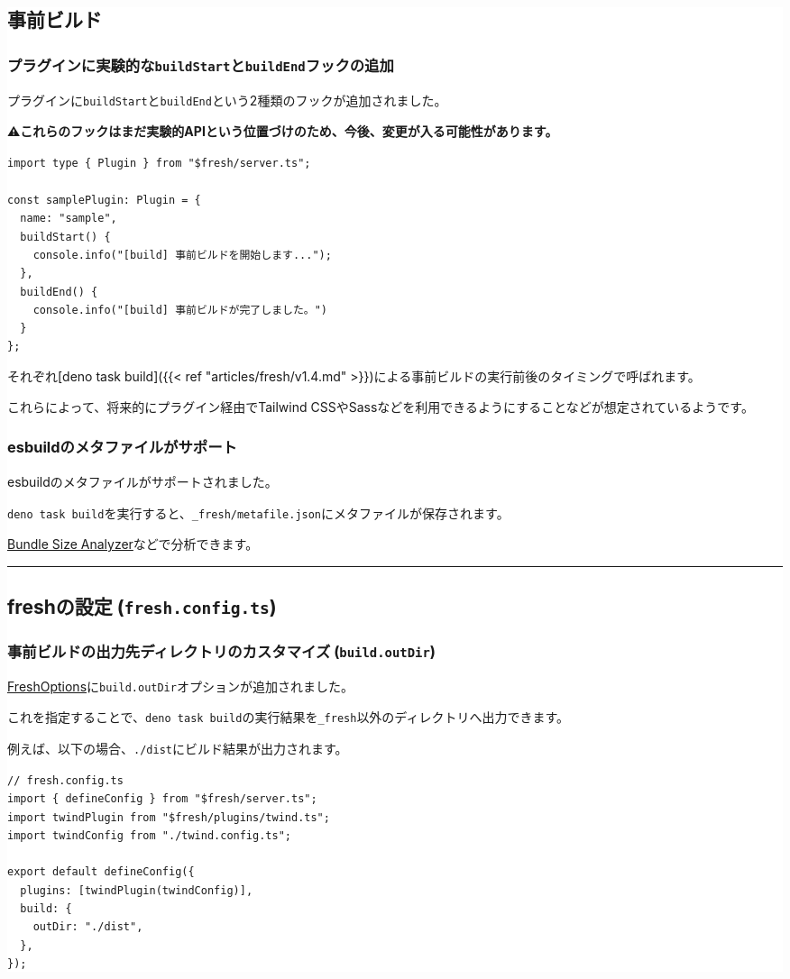 
## 事前ビルド

### プラグインに実験的な`buildStart`と`buildEnd`フックの追加

プラグインに`buildStart`と`buildEnd`という2種類のフックが追加されました。

**⚠️これらのフックはまだ実験的APIという位置づけのため、今後、変更が入る可能性があります。**

```tsx
import type { Plugin } from "$fresh/server.ts";

const samplePlugin: Plugin = {
  name: "sample",
  buildStart() {
    console.info("[build] 事前ビルドを開始します...");
  },
  buildEnd() {
    console.info("[build] 事前ビルドが完了しました。")
  }
};
```

それぞれ[deno task build]({{< ref "articles/fresh/v1.4.md" >}})による事前ビルドの実行前後のタイミングで呼ばれます。

これらによって、将来的にプラグイン経由でTailwind CSSやSassなどを利用できるようにすることなどが想定されているようです。

### esbuildのメタファイルがサポート

esbuildのメタファイルがサポートされました。

`deno task build`を実行すると、`_fresh/metafile.json`にメタファイルが保存されます。

[Bundle Size Analyzer](https://esbuild.github.io/analyze/)などで分析できます。

---

## freshの設定 (`fresh.config.ts`)

### 事前ビルドの出力先ディレクトリのカスタマイズ (`build.outDir`)

[FreshOptions](https://deno.land/x/fresh@1.5.0/server.ts?doc=&s=FreshOptions)に`build.outDir`オプションが追加されました。

これを指定することで、`deno task build`の実行結果を`_fresh`以外のディレクトリへ出力できます。

例えば、以下の場合、`./dist`にビルド結果が出力されます。

```tsx
// fresh.config.ts
import { defineConfig } from "$fresh/server.ts";
import twindPlugin from "$fresh/plugins/twind.ts";
import twindConfig from "./twind.config.ts";

export default defineConfig({
  plugins: [twindPlugin(twindConfig)],
  build: {
    outDir: "./dist",
  },
});
```
